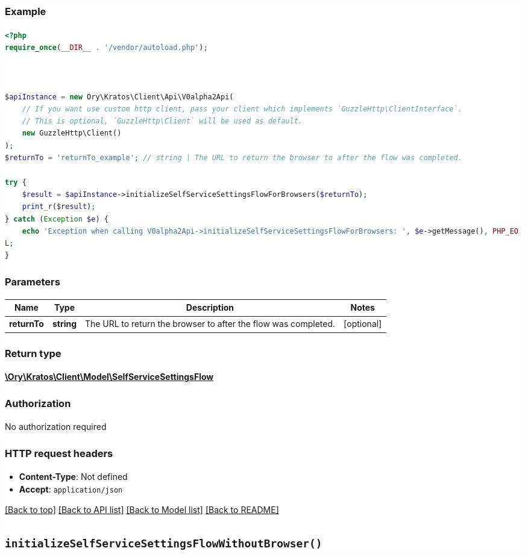 ### Example

```php
<?php
require_once(__DIR__ . '/vendor/autoload.php');



$apiInstance = new Ory\Kratos\Client\Api\V0alpha2Api(
    // If you want use custom http client, pass your client which implements `GuzzleHttp\ClientInterface`.
    // This is optional, `GuzzleHttp\Client` will be used as default.
    new GuzzleHttp\Client()
);
$returnTo = 'returnTo_example'; // string | The URL to return the browser to after the flow was completed.

try {
    $result = $apiInstance->initializeSelfServiceSettingsFlowForBrowsers($returnTo);
    print_r($result);
} catch (Exception $e) {
    echo 'Exception when calling V0alpha2Api->initializeSelfServiceSettingsFlowForBrowsers: ', $e->getMessage(), PHP_EOL;
}
```

### Parameters

Name | Type | Description  | Notes
------------- | ------------- | ------------- | -------------
 **returnTo** | **string**| The URL to return the browser to after the flow was completed. | [optional]

### Return type

[**\Ory\Kratos\Client\Model\SelfServiceSettingsFlow**](../Model/SelfServiceSettingsFlow.md)

### Authorization

No authorization required

### HTTP request headers

- **Content-Type**: Not defined
- **Accept**: `application/json`

[[Back to top]](#) [[Back to API list]](../../README.md#endpoints)
[[Back to Model list]](../../README.md#models)
[[Back to README]](../../README.md)

## `initializeSelfServiceSettingsFlowWithoutBrowser()`
